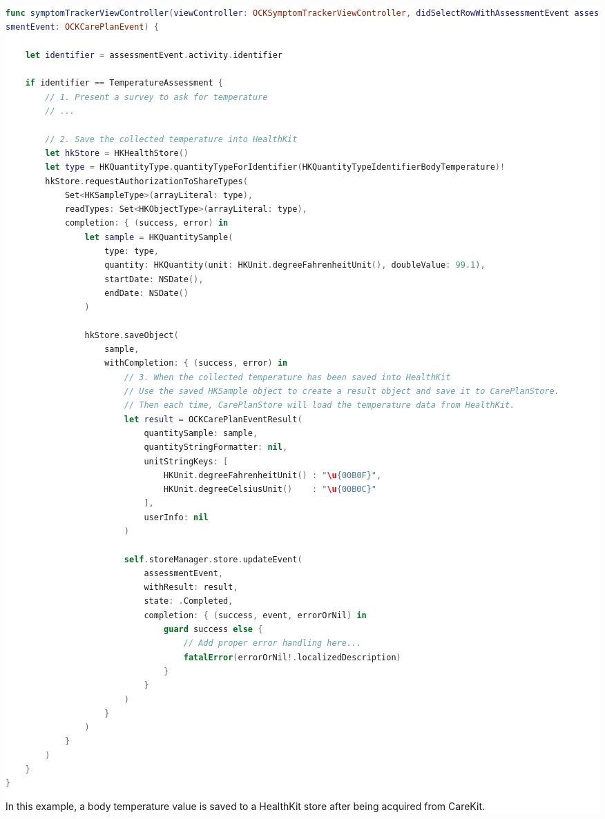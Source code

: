```swift
func symptomTrackerViewController(viewController: OCKSymptomTrackerViewController, didSelectRowWithAssessmentEvent assessmentEvent: OCKCarePlanEvent) {

    let identifier = assessmentEvent.activity.identifier

    if identifier == TemperatureAssessment {
        // 1. Present a survey to ask for temperature
        // ...

        // 2. Save the collected temperature into HealthKit
        let hkStore = HKHealthStore()
        let type = HKQuantityType.quantityTypeForIdentifier(HKQuantityTypeIdentifierBodyTemperature)!
        hkStore.requestAuthorizationToShareTypes(
            Set<HKSampleType>(arrayLiteral: type),
            readTypes: Set<HKObjectType>(arrayLiteral: type),
            completion: { (success, error) in
                let sample = HKQuantitySample(
                    type: type,
                    quantity: HKQuantity(unit: HKUnit.degreeFahrenheitUnit(), doubleValue: 99.1),
                    startDate: NSDate(),
                    endDate: NSDate()
                )

                hkStore.saveObject(
                    sample,
                    withCompletion: { (success, error) in
                        // 3. When the collected temperature has been saved into HealthKit
                        // Use the saved HKSample object to create a result object and save it to CarePlanStore.
                        // Then each time, CarePlanStore will load the temperature data from HealthKit.
                        let result = OCKCarePlanEventResult(
                            quantitySample: sample,
                            quantityStringFormatter: nil,
                            unitStringKeys: [
                                HKUnit.degreeFahrenheitUnit() : "\u{00B0F}",
                                HKUnit.degreeCelsiusUnit()    : "\u{00B0C}"
                            ],
                            userInfo: nil
                        )

                        self.storeManager.store.updateEvent(
                            assessmentEvent,
                            withResult: result,
                            state: .Completed,
                            completion: { (success, event, errorOrNil) in
                                guard success else {
                                    // Add proper error handling here...
                                    fatalError(errorOrNil!.localizedDescription)
                                }
                            }
                        )
                    }
                )
            }
        )
    }
}
```

In this example, a body temperature value is saved to a HealthKit store after being acquired from CareKit.
